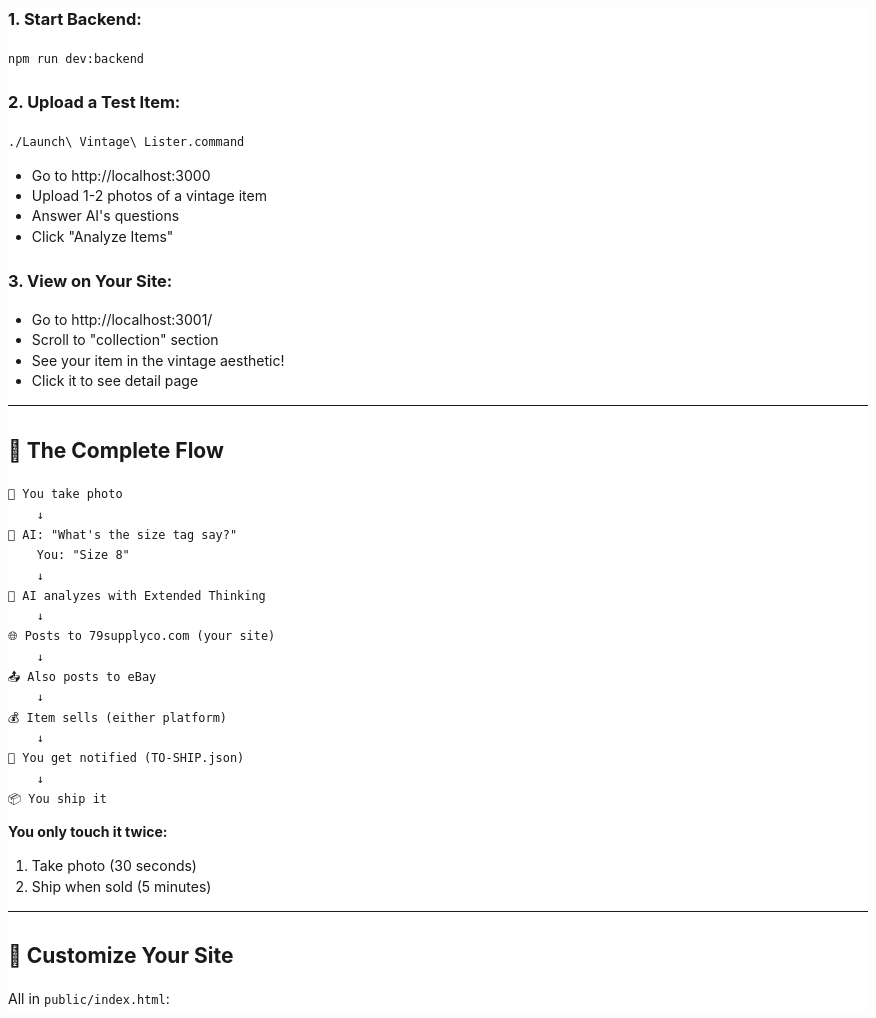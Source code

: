 ### 1. Start Backend:
```bash
npm run dev:backend
```

### 2. Upload a Test Item:
```bash
./Launch\ Vintage\ Lister.command
```
- Go to http://localhost:3000
- Upload 1-2 photos of a vintage item
- Answer AI's questions
- Click "Analyze Items"

### 3. View on Your Site:
- Go to http://localhost:3001/
- Scroll to "collection" section
- See your item in the vintage aesthetic!
- Click it to see detail page

---

## 🎯 The Complete Flow

```
📸 You take photo
    ↓
💬 AI: "What's the size tag say?"
    You: "Size 8"
    ↓
🧠 AI analyzes with Extended Thinking
    ↓
🌐 Posts to 79supplyco.com (your site)
    ↓
📤 Also posts to eBay
    ↓
💰 Item sells (either platform)
    ↓
🔔 You get notified (TO-SHIP.json)
    ↓
📦 You ship it
```

**You only touch it twice:**
1. Take photo (30 seconds)
2. Ship when sold (5 minutes)

---

## 🎨 Customize Your Site

All in `public/index.html`:
